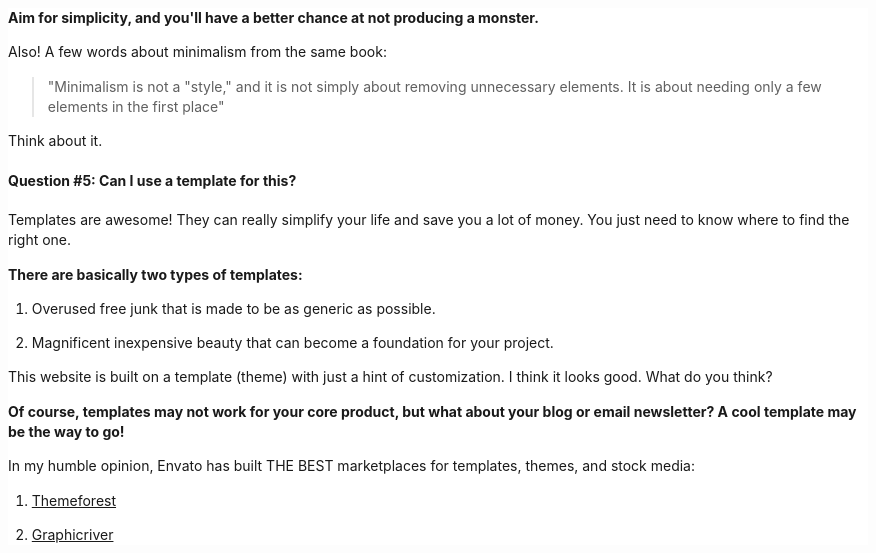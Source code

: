 
**Aim for simplicity, and you'll have a better chance at not producing a monster.**





Also! A few words about minimalism from the same book:


> "Minimalism is not a "style," and it is not simply about removing unnecessary elements. It is about needing only a few elements in the first place"








Think about it.





#### Question #5: Can I use a template for this?




Templates are awesome! They can really simplify your life and save you a lot of money. You just need to know where to find the right one.





**There are basically two types of templates:**




  1. Overused free junk that is made to be as generic as possible.


  2. Magnificent inexpensive beauty that can become a foundation for your project.




This website is built on a template (theme) with just a hint of customization. I think it looks good. What do you think?





**Of course, templates may not work for your core product, but what about your blog or email newsletter? A cool template may be the way to go!**





In my humble opinion, Envato has built THE BEST marketplaces for templates, themes, and stock media:




  1. [Themeforest](http://themeforest.net/)


  2. [Graphicriver](http://graphicriver.net)
